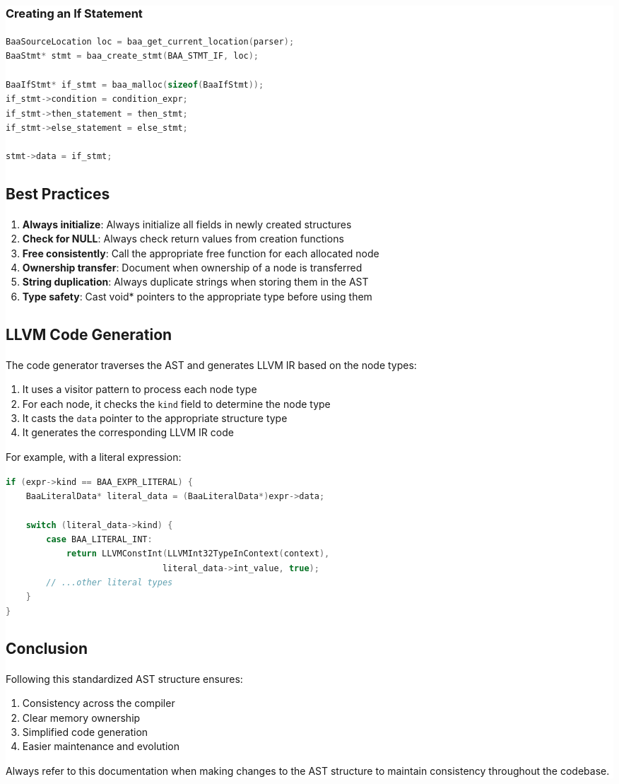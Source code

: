 ### Creating an If Statement

```c
BaaSourceLocation loc = baa_get_current_location(parser);
BaaStmt* stmt = baa_create_stmt(BAA_STMT_IF, loc);

BaaIfStmt* if_stmt = baa_malloc(sizeof(BaaIfStmt));
if_stmt->condition = condition_expr;
if_stmt->then_statement = then_stmt;
if_stmt->else_statement = else_stmt;

stmt->data = if_stmt;
```

## Best Practices

1. **Always initialize**: Always initialize all fields in newly created structures
2. **Check for NULL**: Always check return values from creation functions
3. **Free consistently**: Call the appropriate free function for each allocated node
4. **Ownership transfer**: Document when ownership of a node is transferred
5. **String duplication**: Always duplicate strings when storing them in the AST
6. **Type safety**: Cast void* pointers to the appropriate type before using them

## LLVM Code Generation

The code generator traverses the AST and generates LLVM IR based on the node types:

1. It uses a visitor pattern to process each node type
2. For each node, it checks the `kind` field to determine the node type
3. It casts the `data` pointer to the appropriate structure type
4. It generates the corresponding LLVM IR code

For example, with a literal expression:

```c
if (expr->kind == BAA_EXPR_LITERAL) {
    BaaLiteralData* literal_data = (BaaLiteralData*)expr->data;

    switch (literal_data->kind) {
        case BAA_LITERAL_INT:
            return LLVMConstInt(LLVMInt32TypeInContext(context),
                               literal_data->int_value, true);
        // ...other literal types
    }
}
```

## Conclusion

Following this standardized AST structure ensures:
1. Consistency across the compiler
2. Clear memory ownership
3. Simplified code generation
4. Easier maintenance and evolution

Always refer to this documentation when making changes to the AST structure to maintain consistency throughout the codebase.
